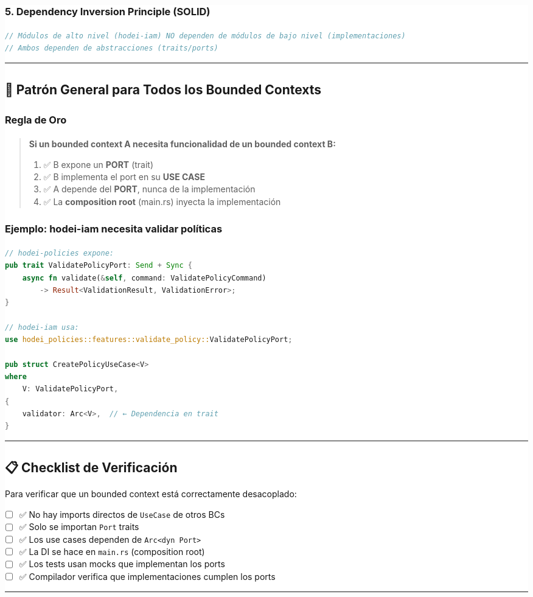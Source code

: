 ### 5. Dependency Inversion Principle (SOLID)

```rust
// Módulos de alto nivel (hodei-iam) NO dependen de módulos de bajo nivel (implementaciones)
// Ambos dependen de abstracciones (traits/ports)
```

---

## 🔄 Patrón General para Todos los Bounded Contexts

### Regla de Oro

> **Si un bounded context A necesita funcionalidad de un bounded context B:**
> 
> 1. ✅ B expone un **PORT** (trait)
> 2. ✅ B implementa el port en su **USE CASE**
> 3. ✅ A depende del **PORT**, nunca de la implementación
> 4. ✅ La **composition root** (main.rs) inyecta la implementación

### Ejemplo: hodei-iam necesita validar políticas

```rust
// hodei-policies expone:
pub trait ValidatePolicyPort: Send + Sync {
    async fn validate(&self, command: ValidatePolicyCommand) 
        -> Result<ValidationResult, ValidationError>;
}

// hodei-iam usa:
use hodei_policies::features::validate_policy::ValidatePolicyPort;

pub struct CreatePolicyUseCase<V>
where
    V: ValidatePolicyPort,
{
    validator: Arc<V>,  // ← Dependencia en trait
}
```

---

## 📋 Checklist de Verificación

Para verificar que un bounded context está correctamente desacoplado:

- [ ] ✅ No hay imports directos de `UseCase` de otros BCs
- [ ] ✅ Solo se importan `Port` traits
- [ ] ✅ Los use cases dependen de `Arc<dyn Port>`
- [ ] ✅ La DI se hace en `main.rs` (composition root)
- [ ] ✅ Los tests usan mocks que implementan los ports
- [ ] ✅ Compilador verifica que implementaciones cumplen los ports

---